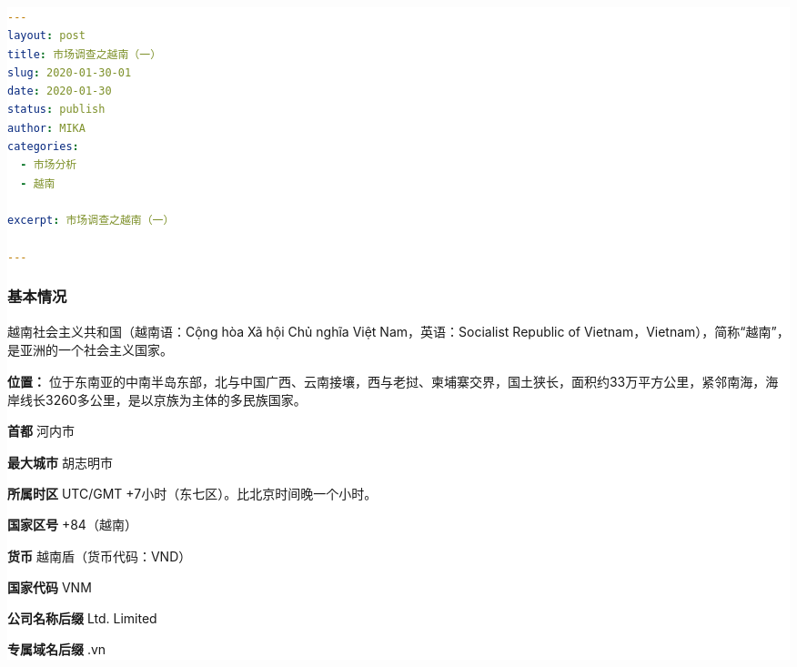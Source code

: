 ```yaml
---
layout: post
title: 市场调查之越南（一）
slug: 2020-01-30-01
date: 2020-01-30
status: publish
author: MIKA
categories: 
  - 市场分析
  - 越南

excerpt: 市场调查之越南（一）

---
```


### 基本情况

越南社会主义共和国（越南语：Cộng hòa Xã hội Chủ nghĩa Việt Nam，英语：Socialist Republic of Vietnam，Vietnam），简称“越南”，是亚洲的一个社会主义国家。

**位置：** 位于东南亚的中南半岛东部，北与中国广西、云南接壤，西与老挝、柬埔寨交界，国土狭长，面积约33万平方公里，紧邻南海，海岸线长3260多公里，是以京族为主体的多民族国家。

**首都** 河内市

**最大城市** 胡志明市

**所属时区** UTC/GMT +7小时（东七区）。比北京时间晚一个小时。

**国家区号** +84（越南）

**货币** 越南盾（货币代码：VND）

**国家代码** VNM

**公司名称后缀** Ltd. Limited

**专属域名后缀** .vn

